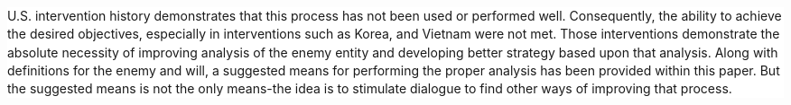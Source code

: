 U.S. intervention history demonstrates that this process has not been used or performed well. Consequently, the ability to achieve the desired objectives, especially in interventions such as Korea, and Vietnam were not met. Those interventions demonstrate the absolute necessity of improving analysis of the enemy entity and developing better strategy based upon that analysis.
Along with definitions for the enemy and will, a suggested means for performing the proper analysis has been provided within this paper. But the suggested means is not the only means-the idea is to stimulate dialogue to find other ways of improving that process.